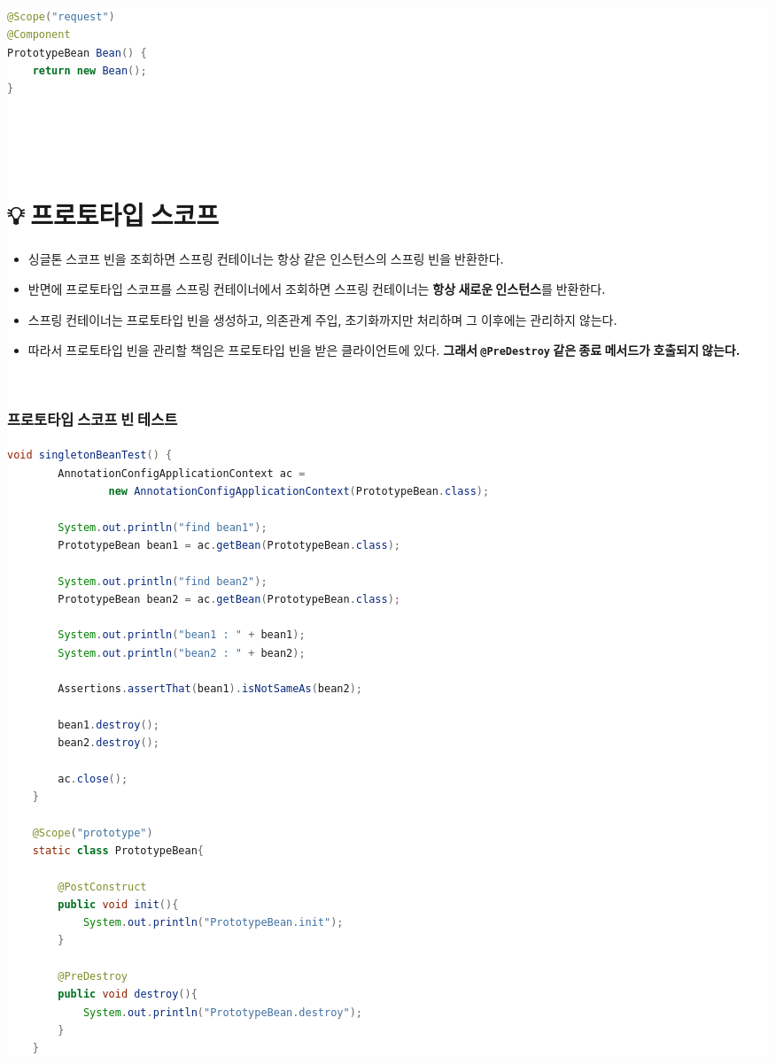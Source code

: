```java
@Scope("request")
@Component
PrototypeBean Bean() {
    return new Bean();
}
```

<br/>

<br/>

<br/>

# 💡 프로토타입 스코프

* 싱글톤 스코프 빈을 조회하면 스프링 컨테이너는 항상 같은 인스턴스의 스프링 빈을 반환한다.

* 반면에 프로토타입 스코프를 스프링 컨테이너에서 조회하면 스프링 컨테이너는 **항상 새로운 인스턴스**를 반환한다.

* 스프링 컨테이너는 프로토타입 빈을 생성하고, 의존관계 주입, 초기화까지만 처리하며 그 이후에는 관리하지 않는다.

* 따라서 프로토타입 빈을 관리할 책임은 프로토타입 빈을 받은 클라이언트에 있다. **그래서 `@PreDestroy` 같은 종료 메서드가 호출되지 않는다.**

<br/>

### **프로토타입 스코프 빈 테스트**

```java
void singletonBeanTest() {
        AnnotationConfigApplicationContext ac = 
                new AnnotationConfigApplicationContext(PrototypeBean.class);

        System.out.println("find bean1");
        PrototypeBean bean1 = ac.getBean(PrototypeBean.class);

        System.out.println("find bean2");
        PrototypeBean bean2 = ac.getBean(PrototypeBean.class);

        System.out.println("bean1 : " + bean1);
        System.out.println("bean2 : " + bean2);

        Assertions.assertThat(bean1).isNotSameAs(bean2);

        bean1.destroy();
        bean2.destroy();

        ac.close();
    }

    @Scope("prototype")
    static class PrototypeBean{

        @PostConstruct
        public void init(){
            System.out.println("PrototypeBean.init");
        }

        @PreDestroy
        public void destroy(){
            System.out.println("PrototypeBean.destroy");
        }
    }
```
